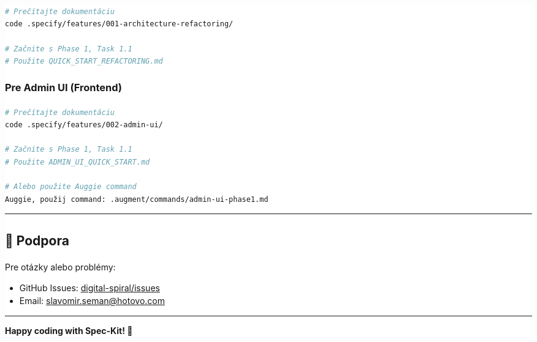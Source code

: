 ```bash
# Prečítajte dokumentáciu
code .specify/features/001-architecture-refactoring/

# Začnite s Phase 1, Task 1.1
# Použite QUICK_START_REFACTORING.md
```

### Pre Admin UI (Frontend)

```bash
# Prečítajte dokumentáciu
code .specify/features/002-admin-ui/

# Začnite s Phase 1, Task 1.1
# Použite ADMIN_UI_QUICK_START.md

# Alebo použite Auggie command
Auggie, použij command: .augment/commands/admin-ui-phase1.md
```

---

## 🤝 Podpora

Pre otázky alebo problémy:
- GitHub Issues: [digital-spiral/issues](https://github.com/SemanS/digital-spiral/issues)
- Email: slavomir.seman@hotovo.com

---

**Happy coding with Spec-Kit! 🚀**

